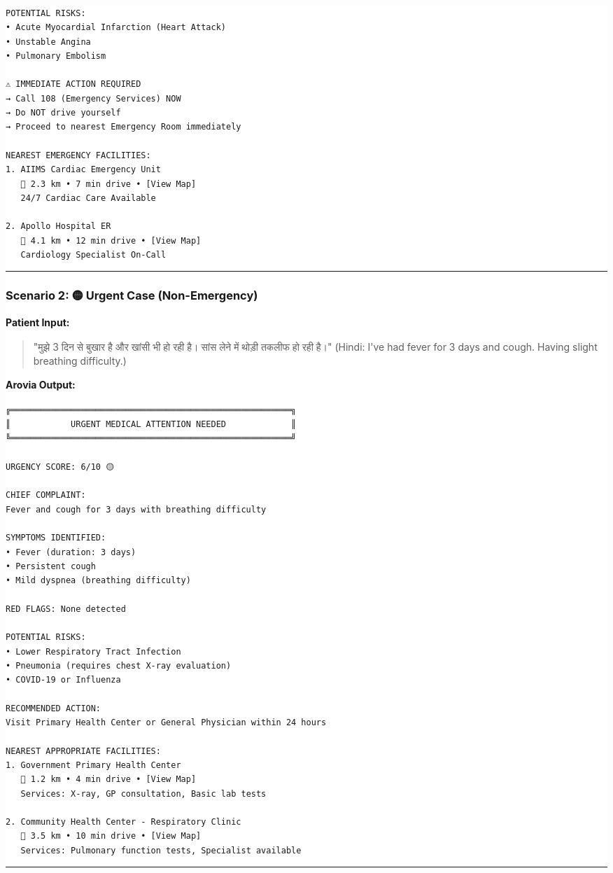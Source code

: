 ```
POTENTIAL RISKS:
• Acute Myocardial Infarction (Heart Attack)
• Unstable Angina
• Pulmonary Embolism

⚠️ IMMEDIATE ACTION REQUIRED
→ Call 108 (Emergency Services) NOW
→ Do NOT drive yourself
→ Proceed to nearest Emergency Room immediately

NEAREST EMERGENCY FACILITIES:
1. AIIMS Cardiac Emergency Unit
   📍 2.3 km • 7 min drive • [View Map]
   24/7 Cardiac Care Available

2. Apollo Hospital ER
   📍 4.1 km • 12 min drive • [View Map]
   Cardiology Specialist On-Call
```

---

### Scenario 2: 🟡 Urgent Case (Non-Emergency)

**Patient Input:**
> "मुझे 3 दिन से बुखार है और खांसी भी हो रही है। सांस लेने में थोड़ी तकलीफ हो रही है।" 
> (Hindi: I've had fever for 3 days and cough. Having slight breathing difficulty.)

**Arovia Output:**
```
╔════════════════════════════════════════════════════════╗
║            URGENT MEDICAL ATTENTION NEEDED             ║
╚════════════════════════════════════════════════════════╝

URGENCY SCORE: 6/10 🟡

CHIEF COMPLAINT:
Fever and cough for 3 days with breathing difficulty

SYMPTOMS IDENTIFIED:
• Fever (duration: 3 days)
• Persistent cough
• Mild dyspnea (breathing difficulty)

RED FLAGS: None detected

POTENTIAL RISKS:
• Lower Respiratory Tract Infection
• Pneumonia (requires chest X-ray evaluation)
• COVID-19 or Influenza

RECOMMENDED ACTION:
Visit Primary Health Center or General Physician within 24 hours

NEAREST APPROPRIATE FACILITIES:
1. Government Primary Health Center
   📍 1.2 km • 4 min drive • [View Map]
   Services: X-ray, GP consultation, Basic lab tests

2. Community Health Center - Respiratory Clinic
   📍 3.5 km • 10 min drive • [View Map]
   Services: Pulmonary function tests, Specialist available
```

---
